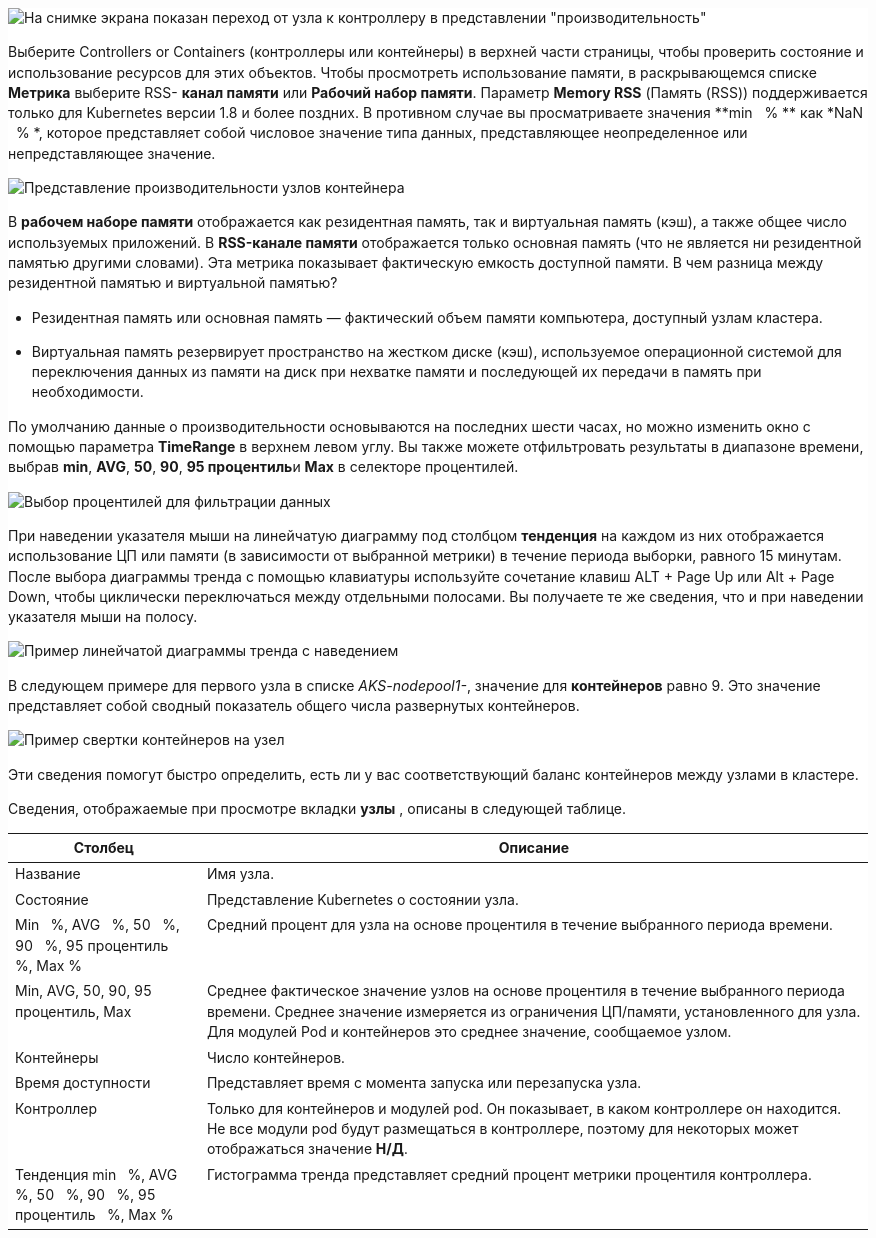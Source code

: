 ![На снимке экрана показан переход от узла к контроллеру в представлении "производительность"](./media/container-insights-analyze/drill-down-node-controller.png)

Выберите Controllers or Containers (контроллеры или контейнеры) в верхней части страницы, чтобы проверить состояние и использование ресурсов для этих объектов. Чтобы просмотреть использование памяти, в раскрывающемся списке **Метрика** выберите RSS- **канал памяти** или **Рабочий набор памяти**. Параметр **Memory RSS** (Память (RSS)) поддерживается только для Kubernetes версии 1.8 и более поздних. В противном случае вы просматриваете значения **min &nbsp; % ** как *NaN &nbsp; % *, которое представляет собой числовое значение типа данных, представляющее неопределенное или непредставляющее значение.

![Представление производительности узлов контейнера](./media/container-insights-analyze/containers-node-metric-dropdown.png)

В **рабочем наборе памяти** отображается как резидентная память, так и виртуальная память (кэш), а также общее число используемых приложений. В **RSS-канале памяти** отображается только основная память (что не является ни резидентной памятью другими словами). Эта метрика показывает фактическую емкость доступной памяти. В чем разница между резидентной памятью и виртуальной памятью?

- Резидентная память или основная память — фактический объем памяти компьютера, доступный узлам кластера.

- Виртуальная память резервирует пространство на жестком диске (кэш), используемое операционной системой для переключения данных из памяти на диск при нехватке памяти и последующей их передачи в память при необходимости.

По умолчанию данные о производительности основываются на последних шести часах, но можно изменить окно с помощью параметра **TimeRange** в верхнем левом углу. Вы также можете отфильтровать результаты в диапазоне времени, выбрав **min**, **AVG**, **50**, **90**, **95 процентиль**и **Max** в селекторе процентилей.

![Выбор процентилей для фильтрации данных](./media/container-insights-analyze/containers-metric-percentile-filter.png)

При наведении указателя мыши на линейчатую диаграмму под столбцом **тенденция** на каждом из них отображается использование ЦП или памяти (в зависимости от выбранной метрики) в течение периода выборки, равного 15 минутам. После выбора диаграммы тренда с помощью клавиатуры используйте сочетание клавиш ALT + Page Up или Alt + Page Down, чтобы циклически переключаться между отдельными полосами. Вы получаете те же сведения, что и при наведении указателя мыши на полосу.

![Пример линейчатой диаграммы тренда с наведением](./media/container-insights-analyze/containers-metric-trend-bar-01.png)

В следующем примере для первого узла в списке *AKS-nodepool1-*, значение для **контейнеров** равно 9. Это значение представляет собой сводный показатель общего числа развернутых контейнеров.

![Пример свертки контейнеров на узел](./media/container-insights-analyze/containers-nodes-containerstotal.png)

Эти сведения помогут быстро определить, есть ли у вас соответствующий баланс контейнеров между узлами в кластере.

Сведения, отображаемые при просмотре вкладки **узлы** , описаны в следующей таблице.

| Столбец | Описание |
|--------|-------------|
| Название | Имя узла. |
| Состояние | Представление Kubernetes о состоянии узла. |
| Min &nbsp; %, AVG &nbsp; %, 50 &nbsp; %, 90 &nbsp; %, 95 процентиль &nbsp; %, Max&nbsp;%  | Средний процент для узла на основе процентиля в течение выбранного периода времени. |
| Min, AVG, 50, 90, 95 процентиль, Max | Среднее фактическое значение узлов на основе процентиля в течение выбранного периода времени. Среднее значение измеряется из ограничения ЦП/памяти, установленного для узла. Для модулей Pod и контейнеров это среднее значение, сообщаемое узлом. |
| Контейнеры | Число контейнеров. |
| Время доступности | Представляет время с момента запуска или перезапуска узла. |
| Контроллер | Только для контейнеров и модулей pod. Он показывает, в каком контроллере он находится. Не все модули pod будут размещаться в контроллере, поэтому для некоторых может отображаться значение **Н/Д**. |
| Тенденция min &nbsp; %, AVG &nbsp; %, 50 &nbsp; %, 90 &nbsp; %, 95 процентиль &nbsp; %, Max&nbsp;% | Гистограмма тренда представляет средний процент метрики процентиля контроллера. |
